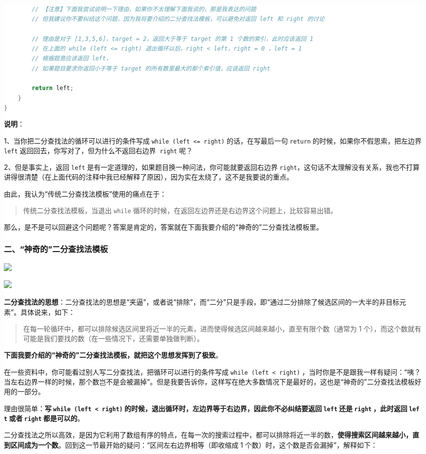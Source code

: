 ```java
        // 【注意】下面我尝试说明一下理由，如果你不太理解下面我说的，那是我表达的问题
        // 但我建议你不要纠结这个问题，因为我将要介绍的二分查找法模板，可以避免对返回 left 和 right 的讨论

        // 理由是对于 [1,3,5,6]，target = 2，返回大于等于 target 的第 1 个数的索引，此时应该返回 1
        // 在上面的 while (left <= right) 退出循环以后，right < left，right = 0 ，left = 1
        // 根据题意应该返回 left，
        // 如果题目要求你返回小于等于 target 的所有数里最大的那个索引值，应该返回 right

        return left;
    }
}
```


**说明**：


1、当你把二分查找法的循环可以进行的条件写成 `while (left <= right)` 的话，在写最后一句 `return` 的时候，如果你不假思索，把左边界 `left` 返回回去，你写对了，但为什么不返回右边界  `right` 呢？


2、但是事实上，返回 `left` 是有一定道理的，如果题目换一种问法，你可能就要返回右边界 `right`，这句话不太理解没有关系，我也不打算讲得很清楚（在上面代码的注释中我已经解释了原因），因为实在太绕了，这不是我要说的重点。


由此，我认为“传统二分查找法模板”使用的痛点在于：


> 传统二分查找法模板，当退出 `while` 循环的时候，在返回左边界还是右边界这个问题上，比较容易出错。



那么，是不是可以回避这个问题呢？答案是肯定的，答案就在下面我要介绍的“神奇的”二分查找法模板里。


### 二、“神奇的”二分查找法模板


![](https://liweiwei1419.gitee.io/images/leetcode-solution-new/0035/05.png#align=left&display=inline&height=1125&margin=%5Bobject%20Object%5D&originHeight=1125&originWidth=2000&status=uploading&style=none&width=2000)


![](https://liweiwei1419.gitee.io/images/leetcode-solution-new/0035/06.png#align=left&display=inline&height=1125&margin=%5Bobject%20Object%5D&originHeight=1125&originWidth=2000&status=uploading&style=none&width=2000)


**二分查找法的思想**：二分查找法的思想是“夹逼”，或者说“排除”，而“二分”只是手段，即“通过二分排除了候选区间的一大半的非目标元素”。具体说来，如下：


> 在每一轮循环中，都可以排除候选区间里将近一半的元素，进而使得候选区间越来越小，直至有限个数（通常为 $1$ 个），而这个数就有可能是我们要找的数（在一些情况下，还需要单独做判断）。



**下面我要介绍的“神奇的”二分查找法模板，就把这个思想发挥到了极致**。


在一些资料中，你可能看过别人写二分查找法，把循环可以进行的条件写成 `while (left < right)` ，当时你是不是跟我一样有疑问：“咦？当左右边界一样的时候，那个数岂不是会被漏掉”。但是我要告诉你，这样写在绝大多数情况下是最好的，这也是“神奇的”二分查找法模板好用的一部分。


理由很简单：**写 `while (left < right)` 的时候，退出循环时，左边界等于右边界，因此你不必纠结要返回 `left` 还是 `right` ，此时返回 `left` 或者 `right` 都是可以的**。


二分查找法之所以高效，是因为它利用了数组有序的特点，在每一次的搜索过程中，都可以排除将近一半的数，**使得搜索区间越来越小，直到区间成为一个数**。回到这一节最开始的疑问：“区间左右边界相等（即收缩成 1 个数）时，这个数是否会漏掉”，解释如下：
